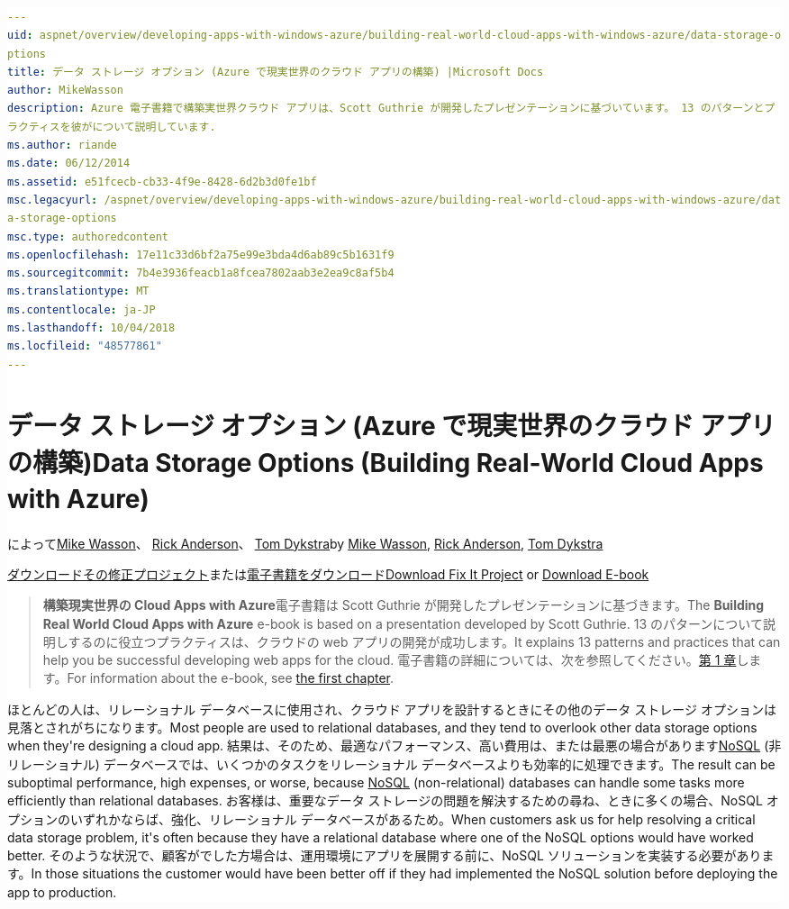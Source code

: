```yaml
---
uid: aspnet/overview/developing-apps-with-windows-azure/building-real-world-cloud-apps-with-windows-azure/data-storage-options
title: データ ストレージ オプション (Azure で現実世界のクラウド アプリの構築) |Microsoft Docs
author: MikeWasson
description: Azure 電子書籍で構築実世界クラウド アプリは、Scott Guthrie が開発したプレゼンテーションに基づいています。 13 のパターンとプラクティスを彼がについて説明しています.
ms.author: riande
ms.date: 06/12/2014
ms.assetid: e51fcecb-cb33-4f9e-8428-6d2b3d0fe1bf
msc.legacyurl: /aspnet/overview/developing-apps-with-windows-azure/building-real-world-cloud-apps-with-windows-azure/data-storage-options
msc.type: authoredcontent
ms.openlocfilehash: 17e11c33d6bf2a75e99e3bda4d6ab89c5b1631f9
ms.sourcegitcommit: 7b4e3936feacb1a8fcea7802aab3e2ea9c8af5b4
ms.translationtype: MT
ms.contentlocale: ja-JP
ms.lasthandoff: 10/04/2018
ms.locfileid: "48577861"
---
```

<a name="data-storage-options-building-real-world-cloud-apps-with-azure"></a><span data-ttu-id="d23ff-104">データ ストレージ オプション (Azure で現実世界のクラウド アプリの構築)</span><span class="sxs-lookup"><span data-stu-id="d23ff-104">Data Storage Options (Building Real-World Cloud Apps with Azure)</span></span>
====================
<span data-ttu-id="d23ff-105">によって[Mike Wasson](https://github.com/MikeWasson)、 [Rick Anderson]((https://twitter.com/RickAndMSFT))、 [Tom Dykstra](https://github.com/tdykstra)</span><span class="sxs-lookup"><span data-stu-id="d23ff-105">by [Mike Wasson](https://github.com/MikeWasson), [Rick Anderson]((https://twitter.com/RickAndMSFT)), [Tom Dykstra](https://github.com/tdykstra)</span></span>

<span data-ttu-id="d23ff-106">[ダウンロードその修正プロジェクト](http://code.msdn.microsoft.com/Fix-It-app-for-Building-cdd80df4)または[電子書籍をダウンロード](http://blogs.msdn.com/b/microsoft_press/archive/2014/07/23/free-ebook-building-cloud-apps-with-microsoft-azure.aspx)</span><span class="sxs-lookup"><span data-stu-id="d23ff-106">[Download Fix It Project](http://code.msdn.microsoft.com/Fix-It-app-for-Building-cdd80df4) or [Download E-book](http://blogs.msdn.com/b/microsoft_press/archive/2014/07/23/free-ebook-building-cloud-apps-with-microsoft-azure.aspx)</span></span>

> <span data-ttu-id="d23ff-107">**構築現実世界の Cloud Apps with Azure**電子書籍は Scott Guthrie が開発したプレゼンテーションに基づきます。</span><span class="sxs-lookup"><span data-stu-id="d23ff-107">The **Building Real World Cloud Apps with Azure** e-book is based on a presentation developed by Scott Guthrie.</span></span> <span data-ttu-id="d23ff-108">13 のパターンについて説明しするのに役立つプラクティスは、クラウドの web アプリの開発が成功します。</span><span class="sxs-lookup"><span data-stu-id="d23ff-108">It explains 13 patterns and practices that can help you be successful developing web apps for the cloud.</span></span> <span data-ttu-id="d23ff-109">電子書籍の詳細については、次を参照してください。[第 1 章](introduction.md)します。</span><span class="sxs-lookup"><span data-stu-id="d23ff-109">For information about the e-book, see [the first chapter](introduction.md).</span></span>


<span data-ttu-id="d23ff-110">ほとんどの人は、リレーショナル データベースに使用され、クラウド アプリを設計するときにその他のデータ ストレージ オプションは見落とされがちになります。</span><span class="sxs-lookup"><span data-stu-id="d23ff-110">Most people are used to relational databases, and they tend to overlook other data storage options when they're designing a cloud app.</span></span> <span data-ttu-id="d23ff-111">結果は、そのため、最適なパフォーマンス、高い費用は、または最悪の場合があります[NoSQL](http://en.wikipedia.org/wiki/NoSQL) (非リレーショナル) データベースでは、いくつかのタスクをリレーショナル データベースよりも効率的に処理できます。</span><span class="sxs-lookup"><span data-stu-id="d23ff-111">The result can be suboptimal performance, high expenses, or worse, because [NoSQL](http://en.wikipedia.org/wiki/NoSQL) (non-relational) databases can handle some tasks more efficiently than relational databases.</span></span> <span data-ttu-id="d23ff-112">お客様は、重要なデータ ストレージの問題を解決するための尋ね、ときに多くの場合、NoSQL オプションのいずれかならば、強化、リレーショナル データベースがあるため。</span><span class="sxs-lookup"><span data-stu-id="d23ff-112">When customers ask us for help resolving a critical data storage problem, it's often because they have a relational database where one of the NoSQL options would have worked better.</span></span> <span data-ttu-id="d23ff-113">そのような状況で、顧客がでした方場合は、運用環境にアプリを展開する前に、NoSQL ソリューションを実装する必要があります。</span><span class="sxs-lookup"><span data-stu-id="d23ff-113">In those situations the customer would have been better off if they had implemented the NoSQL solution before deploying the app to production.</span></span>
